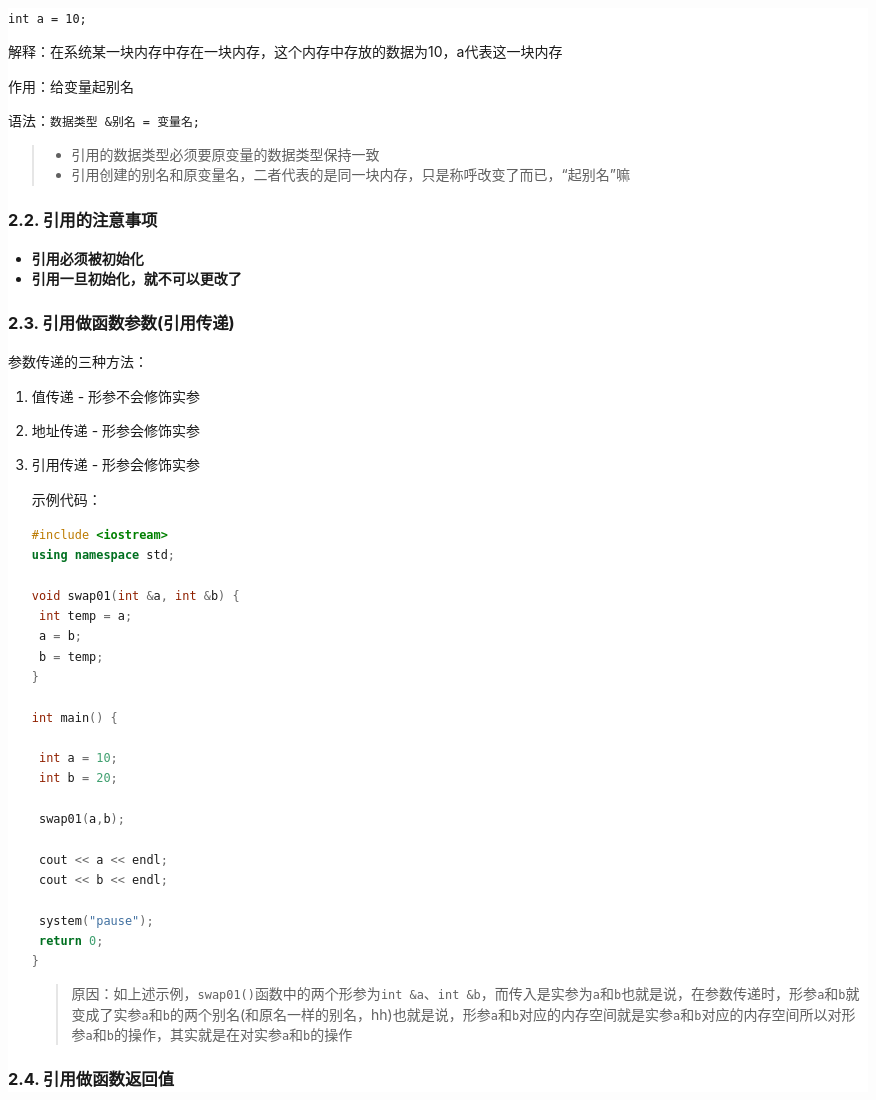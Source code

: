 `int a = 10;`

解释：在系统某一块内存中存在一块内存，这个内存中存放的数据为10，a代表这一块内存

作用：给变量起别名

语法：`数据类型 &别名 = 变量名;`

> + 引用的数据类型必须要原变量的数据类型保持一致
> + 引用创建的别名和原变量名，二者代表的是同一块内存，只是称呼改变了而已，“起别名”嘛

### 2.2. 引用的注意事项

+ **引用必须被初始化**
+ **引用一旦初始化，就不可以更改了**

### 2.3. 引用做函数参数(引用传递)

参数传递的三种方法：

1. 值传递 - 形参不会修饰实参
2. 地址传递 - 形参会修饰实参
3. 引用传递 - 形参会修饰实参

   示例代码：

   ```c++
   #include <iostream>
   using namespace std;
   
   void swap01(int &a, int &b) {
   	int temp = a;
   	a = b;
   	b = temp;
   }
   
   int main() {
   
   	int a = 10;
   	int b = 20;
   
   	swap01(a,b);
   
   	cout << a << endl;
   	cout << b << endl;
       
   	system("pause");
   	return 0;
   }
   ```

   > 原因：如上述示例，`swap01()`函数中的两个形参为`int &a`、`int &b`，而传入是实参为`a`和`b`也就是说，在参数传递时，形参`a`和`b`就变成了实参`a`和`b`的两个别名(和原名一样的别名，hh)也就是说，形参`a`和`b`对应的内存空间就是实参`a`和`b`对应的内存空间所以对形参`a`和`b`的操作，其实就是在对实参`a`和`b`的操作

### 2.4. 引用做函数返回值
